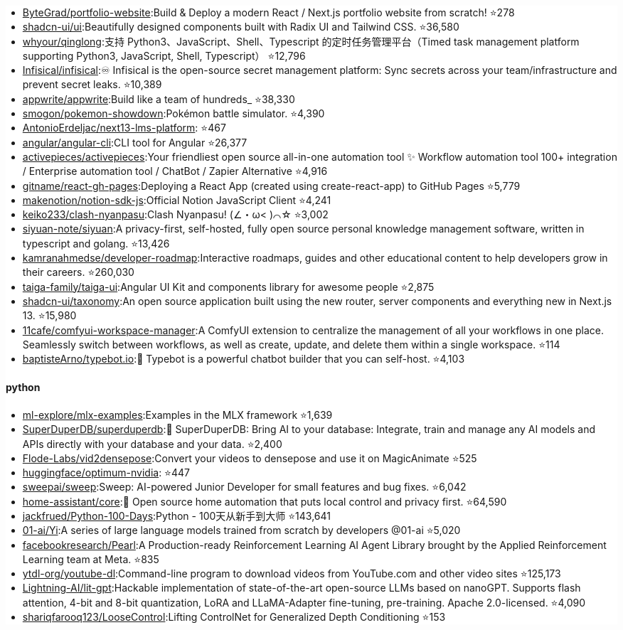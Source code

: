 * [ByteGrad/portfolio-website](https://github.com/ByteGrad/portfolio-website):Build & Deploy a modern React / Next.js portfolio website from scratch! ⭐278
* [shadcn-ui/ui](https://github.com/shadcn-ui/ui):Beautifully designed components built with Radix UI and Tailwind CSS. ⭐36,580
* [whyour/qinglong](https://github.com/whyour/qinglong):支持 Python3、JavaScript、Shell、Typescript 的定时任务管理平台（Timed task management platform supporting Python3, JavaScript, Shell, Typescript） ⭐12,796
* [Infisical/infisical](https://github.com/Infisical/infisical):♾ Infisical is the open-source secret management platform: Sync secrets across your team/infrastructure and prevent secret leaks. ⭐10,389
* [appwrite/appwrite](https://github.com/appwrite/appwrite):Build like a team of hundreds_ ⭐38,330
* [smogon/pokemon-showdown](https://github.com/smogon/pokemon-showdown):Pokémon battle simulator. ⭐4,390
* [AntonioErdeljac/next13-lms-platform](https://github.com/AntonioErdeljac/next13-lms-platform): ⭐467
* [angular/angular-cli](https://github.com/angular/angular-cli):CLI tool for Angular ⭐26,377
* [activepieces/activepieces](https://github.com/activepieces/activepieces):Your friendliest open source all-in-one automation tool ✨ Workflow automation tool 100+ integration / Enterprise automation tool / ChatBot / Zapier Alternative ⭐4,916
* [gitname/react-gh-pages](https://github.com/gitname/react-gh-pages):Deploying a React App (created using create-react-app) to GitHub Pages ⭐5,779
* [makenotion/notion-sdk-js](https://github.com/makenotion/notion-sdk-js):Official Notion JavaScript Client ⭐4,241
* [keiko233/clash-nyanpasu](https://github.com/keiko233/clash-nyanpasu):Clash Nyanpasu! (∠・ω< )⌒☆​ ⭐3,002
* [siyuan-note/siyuan](https://github.com/siyuan-note/siyuan):A privacy-first, self-hosted, fully open source personal knowledge management software, written in typescript and golang. ⭐13,426
* [kamranahmedse/developer-roadmap](https://github.com/kamranahmedse/developer-roadmap):Interactive roadmaps, guides and other educational content to help developers grow in their careers. ⭐260,030
* [taiga-family/taiga-ui](https://github.com/taiga-family/taiga-ui):Angular UI Kit and components library for awesome people ⭐2,875
* [shadcn-ui/taxonomy](https://github.com/shadcn-ui/taxonomy):An open source application built using the new router, server components and everything new in Next.js 13. ⭐15,980
* [11cafe/comfyui-workspace-manager](https://github.com/11cafe/comfyui-workspace-manager):A ComfyUI extension to centralize the management of all your workflows in one place. Seamlessly switch between workflows, as well as create, update, and delete them within a single workspace. ⭐114
* [baptisteArno/typebot.io](https://github.com/baptisteArno/typebot.io):💬 Typebot is a powerful chatbot builder that you can self-host. ⭐4,103

#### python
* [ml-explore/mlx-examples](https://github.com/ml-explore/mlx-examples):Examples in the MLX framework ⭐1,639
* [SuperDuperDB/superduperdb](https://github.com/SuperDuperDB/superduperdb):🔮 SuperDuperDB: Bring AI to your database: Integrate, train and manage any AI models and APIs directly with your database and your data. ⭐2,400
* [Flode-Labs/vid2densepose](https://github.com/Flode-Labs/vid2densepose):Convert your videos to densepose and use it on MagicAnimate ⭐525
* [huggingface/optimum-nvidia](https://github.com/huggingface/optimum-nvidia): ⭐447
* [sweepai/sweep](https://github.com/sweepai/sweep):Sweep: AI-powered Junior Developer for small features and bug fixes. ⭐6,042
* [home-assistant/core](https://github.com/home-assistant/core):🏡 Open source home automation that puts local control and privacy first. ⭐64,590
* [jackfrued/Python-100-Days](https://github.com/jackfrued/Python-100-Days):Python - 100天从新手到大师 ⭐143,641
* [01-ai/Yi](https://github.com/01-ai/Yi):A series of large language models trained from scratch by developers @01-ai ⭐5,020
* [facebookresearch/Pearl](https://github.com/facebookresearch/Pearl):A Production-ready Reinforcement Learning AI Agent Library brought by the Applied Reinforcement Learning team at Meta. ⭐835
* [ytdl-org/youtube-dl](https://github.com/ytdl-org/youtube-dl):Command-line program to download videos from YouTube.com and other video sites ⭐125,173
* [Lightning-AI/lit-gpt](https://github.com/Lightning-AI/lit-gpt):Hackable implementation of state-of-the-art open-source LLMs based on nanoGPT. Supports flash attention, 4-bit and 8-bit quantization, LoRA and LLaMA-Adapter fine-tuning, pre-training. Apache 2.0-licensed. ⭐4,090
* [shariqfarooq123/LooseControl](https://github.com/shariqfarooq123/LooseControl):Lifting ControlNet for Generalized Depth Conditioning ⭐153